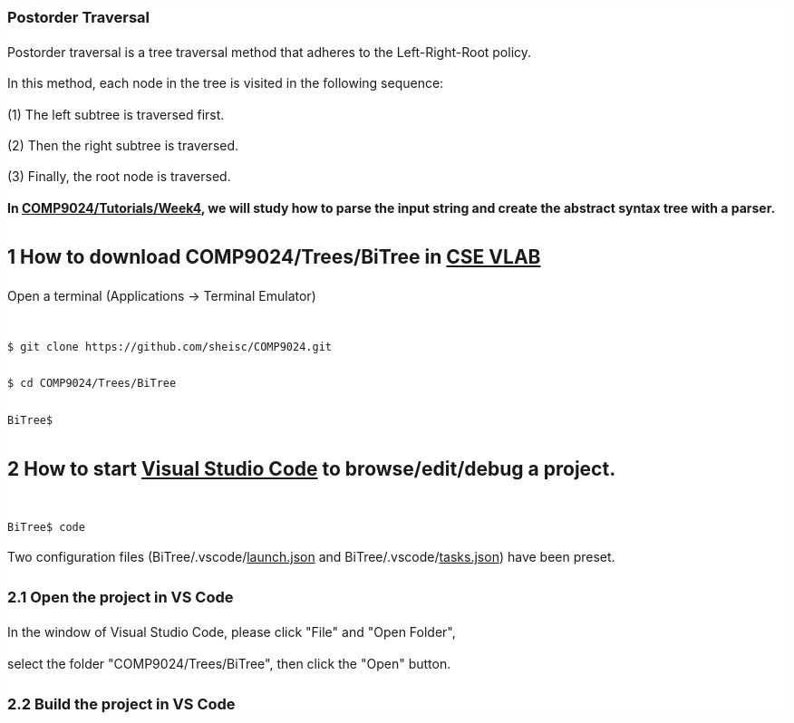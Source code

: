 ### Postorder Traversal

Postorder traversal is a tree traversal method that adheres to the Left-Right-Root policy. 

In this method, each node in the tree is visited in the following sequence:

(1) The left subtree is traversed first.

(2) Then the right subtree is traversed.

(3) Finally, the root node is traversed.


**In [COMP9024/Tutorials/Week4](../../Tutorials/Week4/README.md), we will study how to parse the input string and create the abstract syntax tree with a parser.**


## 1 How to download COMP9024/Trees/BiTree in [CSE VLAB](https://vlabgateway.cse.unsw.edu.au/)

Open a terminal (Applications -> Terminal Emulator)

```sh

$ git clone https://github.com/sheisc/COMP9024.git

$ cd COMP9024/Trees/BiTree

BiTree$ 

```


## 2 How to start [Visual Studio Code](https://code.visualstudio.com/) to browse/edit/debug a project.


```sh

BiTree$ code

```

Two configuration files (BiTree/.vscode/[launch.json](https://code.visualstudio.com/docs/cpp/launch-json-reference) and BiTree/.vscode/[tasks.json](https://code.visualstudio.com/docs/editor/tasks)) have been preset.



### 2.1 Open the project in VS Code

In the window of Visual Studio Code, please click "File" and "Open Folder",

select the folder "COMP9024/Trees/BiTree", then click the "Open" button.


### 2.2 Build the project in VS Code
